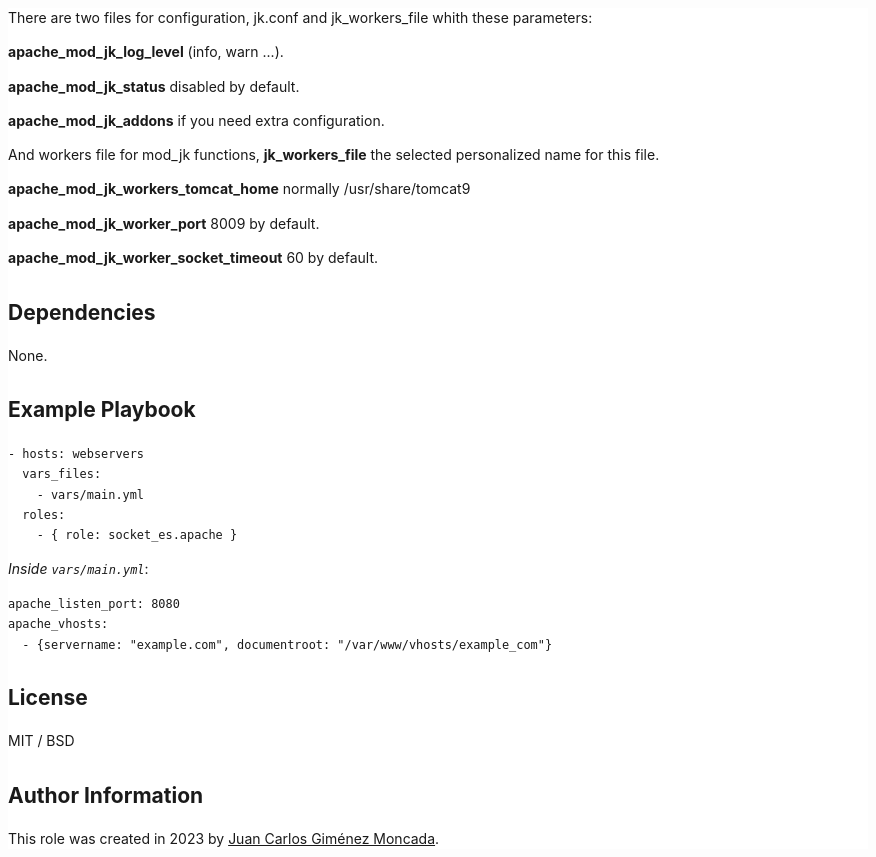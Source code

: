 There are two files for configuration, jk.conf and jk_workers_file whith these parameters:

**apache_mod_jk_log_level** (info, warn ...).

**apache_mod_jk_status** disabled by default.

**apache_mod_jk_addons** if you need extra configuration. 

And workers file for mod_jk functions, **jk_workers_file** the selected personalized name for this file.

**apache_mod_jk_workers_tomcat_home** normally /usr/share/tomcat9

**apache_mod_jk_worker_port** 8009 by default. 

**apache_mod_jk_worker_socket_timeout** 60 by default.

## Dependencies

None.

## Example Playbook

    - hosts: webservers
      vars_files:
        - vars/main.yml
      roles:
        - { role: socket_es.apache }

*Inside `vars/main.yml`*:

    apache_listen_port: 8080
    apache_vhosts:
      - {servername: "example.com", documentroot: "/var/www/vhosts/example_com"}

## License

MIT / BSD

## Author Information

This role was created in 2023 by [Juan Carlos Giménez Moncada](https://www.opensocket.es/).
